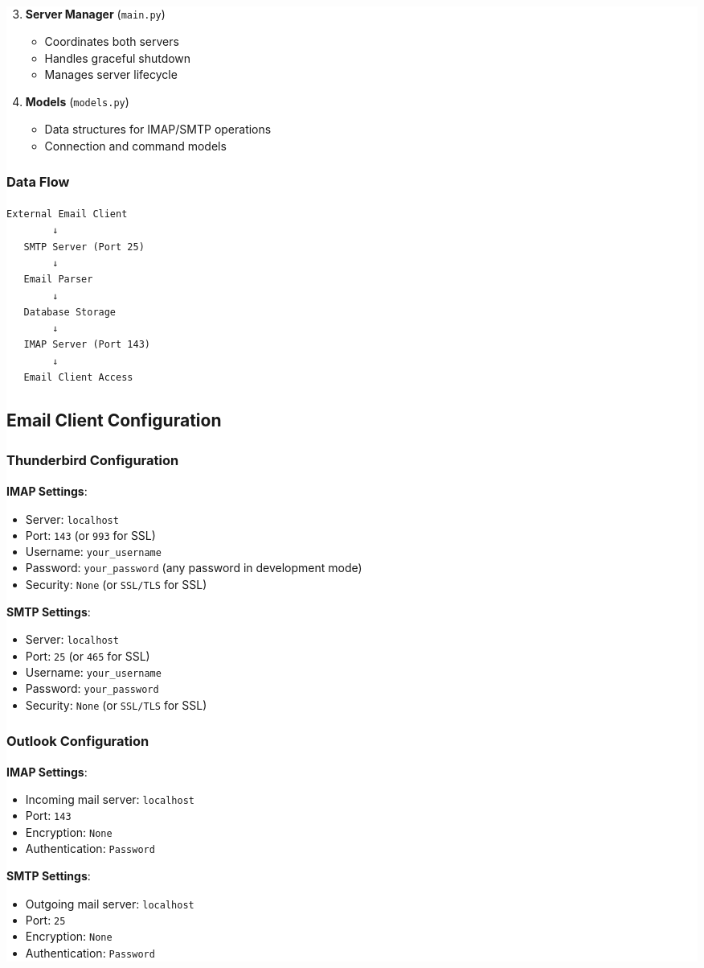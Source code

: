 3. **Server Manager** (`main.py`)
   - Coordinates both servers
   - Handles graceful shutdown
   - Manages server lifecycle

4. **Models** (`models.py`)
   - Data structures for IMAP/SMTP operations
   - Connection and command models

### Data Flow

```
External Email Client
        ↓
   SMTP Server (Port 25)
        ↓
   Email Parser
        ↓
   Database Storage
        ↓
   IMAP Server (Port 143)
        ↓
   Email Client Access
```

## Email Client Configuration

### Thunderbird Configuration

**IMAP Settings**:
- Server: `localhost`
- Port: `143` (or `993` for SSL)
- Username: `your_username`
- Password: `your_password` (any password in development mode)
- Security: `None` (or `SSL/TLS` for SSL)

**SMTP Settings**:
- Server: `localhost`
- Port: `25` (or `465` for SSL)
- Username: `your_username`
- Password: `your_password`
- Security: `None` (or `SSL/TLS` for SSL)

### Outlook Configuration

**IMAP Settings**:
- Incoming mail server: `localhost`
- Port: `143`
- Encryption: `None`
- Authentication: `Password`

**SMTP Settings**:
- Outgoing mail server: `localhost`
- Port: `25`
- Encryption: `None`
- Authentication: `Password`
